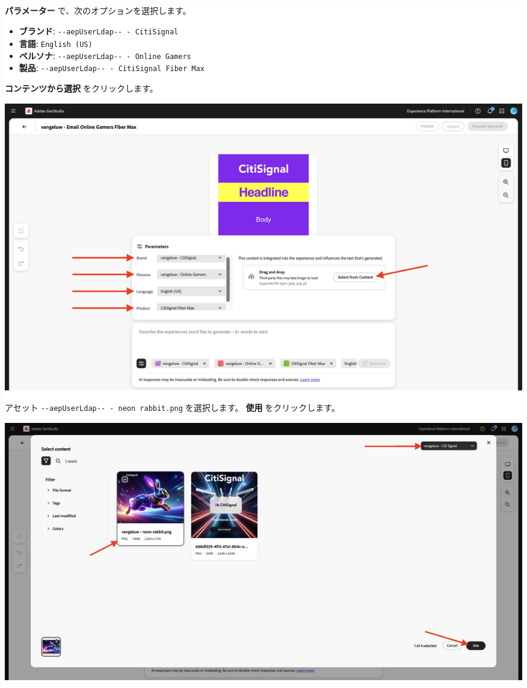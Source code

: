 **パラメーター** で、次のオプションを選択します。

- **ブランド**: `--aepUserLdap-- - CitiSignal`
- **言語**: `English (US)`
- **ペルソナ**: `--aepUserLdap-- - Online Gamers`
- **製品**: `--aepUserLdap-- - CitiSignal Fiber Max`

**コンテンツから選択** をクリックします。

![GSPeM](./images/gsemail4.png)

アセット `--aepUserLdap-- - neon rabbit.png` を選択します。 **使用** をクリックします。

![GSPeM](./images/gsemail5.png)
